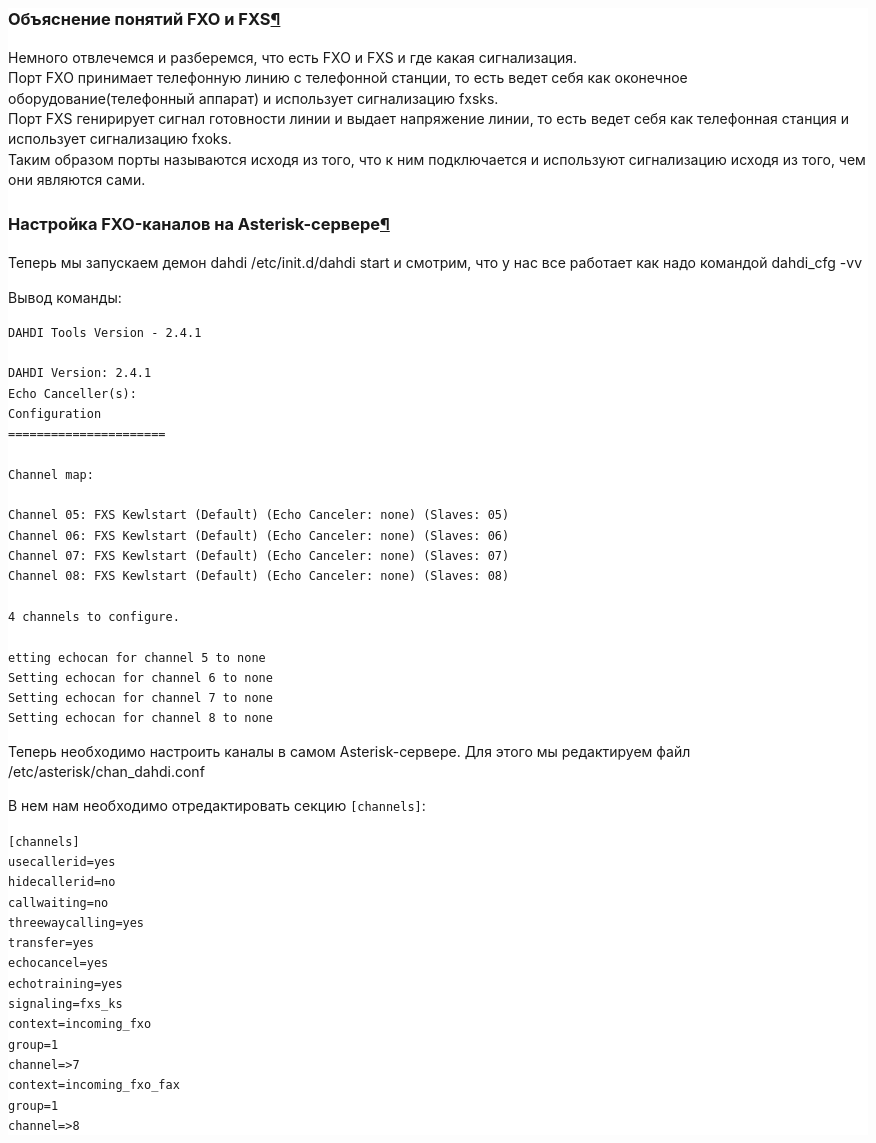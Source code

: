 ### Объяснение понятий FXO и FXS[¶](#Объяснение-понятий-FXO-и-FXS)

Немного отвлечемся и разберемся, что есть FXO и FXS и где какая сигнализация.  
Порт FXO принимает телефонную линию с телефонной станции, то есть ведет себя как оконечное оборудование(телефонный аппарат) и использует сигнализацию fxsks.  
Порт FXS генирирует сигнал готовности линии и выдает напряжение линии, то есть ведет себя как телефонная станция и использует сигнализацию fxoks.  
Таким образом порты называются исходя из того, что к ним подключается и используют сигнализацию исходя из того, чем они являются сами.

### Настройка FXO-каналов на Asterisk-сервере[¶](#Настройка-FXO-каналов-на-Asterisk-сервере)

Теперь мы запускаем демон dahdi /etc/init.d/dahdi start и смотрим, что у нас все работает как надо командой dahdi\_cfg -vv

Вывод команды:  

    
    DAHDI Tools Version - 2.4.1
    
    DAHDI Version: 2.4.1
    Echo Canceller(s):
    Configuration
    ======================
    
    Channel map:
    
    Channel 05: FXS Kewlstart (Default) (Echo Canceler: none) (Slaves: 05)
    Channel 06: FXS Kewlstart (Default) (Echo Canceler: none) (Slaves: 06)
    Channel 07: FXS Kewlstart (Default) (Echo Canceler: none) (Slaves: 07)
    Channel 08: FXS Kewlstart (Default) (Echo Canceler: none) (Slaves: 08)
    
    4 channels to configure.
    
    etting echocan for channel 5 to none
    Setting echocan for channel 6 to none
    Setting echocan for channel 7 to none
    Setting echocan for channel 8 to none
    

Теперь необходимо настроить каналы в самом Asterisk-сервере. Для этого мы редактируем файл /etc/asterisk/chan\_dahdi.conf

В нем нам необходимо отредактировать секцию `[channels]`:  

    
    [channels]
    usecallerid=yes
    hidecallerid=no
    callwaiting=no
    threewaycalling=yes
    transfer=yes
    echocancel=yes
    echotraining=yes
    signaling=fxs_ks
    context=incoming_fxo
    group=1
    channel=>7
    context=incoming_fxo_fax
    group=1
    channel=>8
    